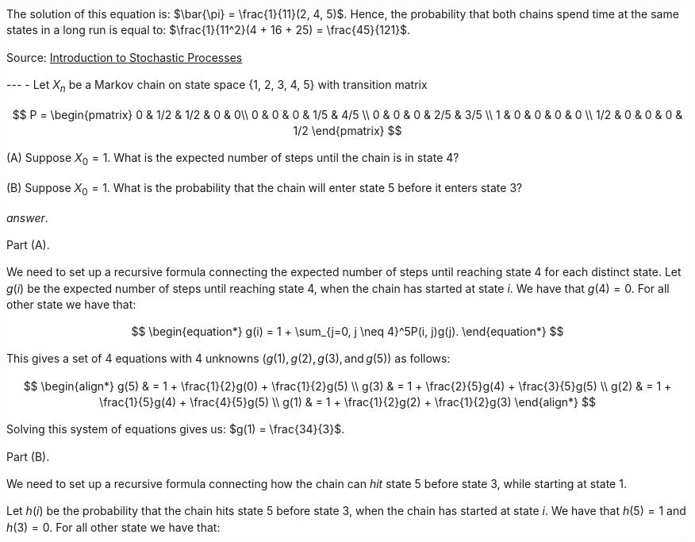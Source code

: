 The solution of this equation is: $\bar{\pi} = \frac{1}{11}(2, 4, 5)$. Hence, the probability that both chains spend time at the same states in a long run is equal to: $\frac{1}{11^2}(4 + 16 + 25) = \frac{45}{121}$.      
      
Source: [Introduction to Stochastic Processes](https://archive.org/details/introduction-to-stochastic-process-lawler/mode/1up?view=theater)      
      
---  -  Let $X_n$ be a Markov chain on state space {1, 2, 3, 4, 5} with transition matrix      
      
$$      
P = \begin{pmatrix}      
0 & 1/2 & 1/2 & 0 & 0\\      
0 & 0 & 0 & 1/5 & 4/5 \\      
0 & 0 & 0 & 2/5 & 3/5 \\      
1 & 0 & 0 & 0 & 0 \\      
1/2 & 0 & 0 & 0 & 1/2      
\end{pmatrix}      
$$      
      
(A) Suppose $X_0 = 1$. What is the expected number of steps until the chain is in state 4?      
      
(B) Suppose $X_0 = 1$. What is the probability that the chain will enter state 5 before it enters state 3?      
      
_answer_.      
      
Part (A).      
      
We need to set up a recursive formula connecting the expected number of steps until reaching state 4 for each distinct state. Let $g(i)$ be the expected number of steps until reaching state $4$, when the chain has started at state $i$. We have that $g(4) = 0$. For all other state we have that:      
      
$$      
\begin{equation*}      
    g(i) = 1 + \sum_{j=0, j \neq 4}^5P(i, j)g(j).      
\end{equation*}      
$$      
      
This gives a set of 4 equations with 4 unknowns ($g(1), g(2), g(3),\, \mathrm{and}\, g(5)$) as follows:      
      
$$      
\begin{align*}      
    g(5) & = 1 + \frac{1}{2}g(0) + \frac{1}{2}g(5) \\      
    g(3) & = 1 + \frac{2}{5}g(4) + \frac{3}{5}g(5) \\      
    g(2) & = 1 + \frac{1}{5}g(4) + \frac{4}{5}g(5) \\      
    g(1) & = 1 + \frac{1}{2}g(2) + \frac{1}{2}g(3)      
\end{align*}      
$$      
      
Solving this system of equations gives us: $g(1) = \frac{34}{3}$.      
      
Part (B).      
      
We need to set up a recursive formula connecting how the chain can _hit_ state 5 before state 3, while starting at state 1.       
      
Let $h(i)$ be the probability that the chain hits state $5$ before state 3, when the chain has started at state $i$. We have that $h(5) =1$ and $h(3) = 0$. For all other state we have that:      
      